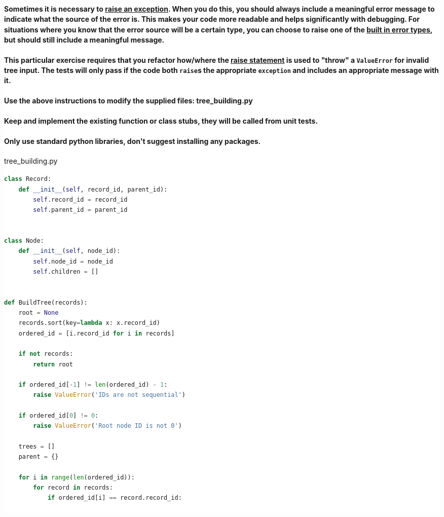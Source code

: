 #### Sometimes it is necessary to [raise an exception](https://docs.python.org/3/tutorial/errors.html#raising-exceptions). When you do this, you should always include a **meaningful error message** to indicate what the source of the error is. This makes your code more readable and helps significantly with debugging. For situations where you know that the error source will be a certain type, you can choose to raise one of the [built in error types](https://docs.python.org/3/library/exceptions.html#base-classes), but should still include a meaningful message.  
####   
#### This particular exercise requires that you refactor how/where the [raise statement](https://docs.python.org/3/reference/simple_stmts.html#the-raise-statement) is used to "throw" a `ValueError` for invalid tree input. The tests will only pass if the code both `raise`s the appropriate `exception` and includes an appropriate message with it.  
####   
#### ####  
####   
#### Use the above instructions to modify the supplied files: tree_building.py  
#### Keep and implement the existing function or class stubs, they will be called from unit tests.  
#### Only use standard python libraries, don't suggest installing any packages.  

tree_building.py
```python
class Record:
    def __init__(self, record_id, parent_id):
        self.record_id = record_id
        self.parent_id = parent_id


class Node:
    def __init__(self, node_id):
        self.node_id = node_id
        self.children = []


def BuildTree(records):
    root = None
    records.sort(key=lambda x: x.record_id)
    ordered_id = [i.record_id for i in records]
    
    if not records:
        return root
    
    if ordered_id[-1] != len(ordered_id) - 1:
        raise ValueError('IDs are not sequential')
        
    if ordered_id[0] != 0:
        raise ValueError('Root node ID is not 0')
        
    trees = []
    parent = {}
    
    for i in range(len(ordered_id)):
        for record in records:
            if ordered_id[i] == record.record_id:
                
```